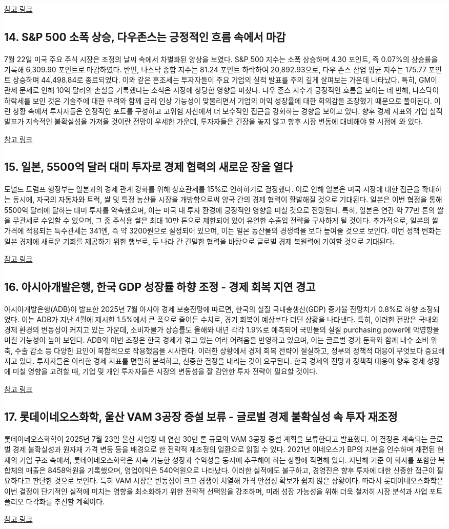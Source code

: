 [참고 링크](https://www.washingtonpost.com/education/2025/07/22/trump-administration-student-loan-forgiveness-pause-ibr-plan/)

## 14. S&P 500 소폭 상승, 다우존스는 긍정적인 흐름 속에서 마감

7월 22일 미국 주요 주식 시장은 조정의 날씨 속에서 차별화된 양상을 보였다. S&P 500 지수는 소폭 상승하며 4.30 포인트, 즉 0.07%의 상승률을 기록해 6,309.90 포인트로 마감하였다. 반면, 나스닥 종합 지수는 81.24 포인트 하락하여 20,892.93으로, 다우 존스 산업 평균 지수는 175.77 포인트 상승하며 44,498.84로 종료되었다. 이와 같은 혼조세는 투자자들이 주요 기업의 실적 발표를 주의 깊게 살펴보는 가운데 나타났다. 특히, GM이 관세 문제로 인해 10억 달러의 손실을 기록했다는 소식은 시장에 상당한 영향을 미쳤다. 다우 존스 지수가 긍정적인 흐름을 보이는 데 반해, 나스닥이 하락세를 보인 것은 기술주에 대한 우려와 함께 금리 인상 가능성이 맞물리면서 기업의 이익 성장률에 대한 회의감을 조장했기 때문으로 풀이된다. 이런 상황 속에서 투자자들은 안정적인 포트를 구성하고 고위험 자산에서 더 보수적인 접근을 강화하는 경향을 보이고 있다. 향후 경제 지표와 기업 실적 발표가 지속적인 불확실성을 가져올 것이란 전망이 우세한 가운데, 투자자들은 긴장을 놓지 않고 향후 시장 변동에 대비해야 할 시점에 와 있다.

[참고 링크](https://www.usatoday.com/story/money/2022/07/22/us-stocks-investors-digest-earnings/85326556007/)

## 15. 일본, 5500억 달러 대미 투자로 경제 협력의 새로운 장을 열다

도널드 트럼프 행정부는 일본과의 경제 관계 강화를 위해 상호관세를 15%로 인하하기로 결정했다. 이로 인해 일본은 미국 시장에 대한 접근을 확대하는 동시에, 자국의 자동차와 트럭, 쌀 및 특정 농산물 시장을 개방함으로써 양국 간의 경제 협력이 활발해질 것으로 기대된다. 일본은 이번 협정을 통해 5500억 달러에 달하는 대미 투자를 약속했으며, 이는 미국 내 투자 환경에 긍정적인 영향을 미칠 것으로 전망된다. 특히, 일본은 연간 약 77만 톤의 쌀을 무관세로 수입할 수 있으며, 그 중 주식용 쌀은 최대 10만 톤으로 제한되어 있어 유연한 수출입 전략을 구사하게 될 것이다. 추가적으로, 일본의 쌀 가격에 적용되는 특수관세는 341엔, 즉 약 3200원으로 설정되어 있으며, 이는 일본 농산물의 경쟁력을 보다 높여줄 것으로 보인다. 이번 정책 변화는 일본 경제에 새로운 기회를 제공하기 위한 행보로, 두 나라 간 긴밀한 협력을 바탕으로 글로벌 경제 복원력에 기여할 것으로 기대된다.

[참고 링크](https://www.asiae.co.kr/article/2025072314411547183)

## 16. 아시아개발은행, 한국 GDP 성장률 하향 조정 - 경제 회복 지연 경고

아시아개발은행(ADB)이 발표한 2025년 7월 아시아 경제 보충전망에 따르면, 한국의 실질 국내총생산(GDP) 증가율 전망치가 0.8%로 하향 조정되었다. 이는 ADB가 지난 4월에 제시한 1.5%에서 큰 폭으로 줄어든 수치로, 경기 회복이 예상보다 더딘 상황을 나타낸다. 특히, 이러한 전망은 국내외 경제 환경의 변동성이 커지고 있는 가운데, 소비자물가 상승률도 올해와 내년 각각 1.9%로 예측되어 국민들의 실질 purchasing power에 악영향을 미칠 가능성이 높아 보인다. ADB의 이번 조정은 한국 경제가 겪고 있는 여러 어려움을 반영하고 있으며, 이는 글로벌 경기 둔화와 함께 내수 소비 위축, 수출 감소 등 다양한 요인이 복합적으로 작용했음을 시사한다. 이러한 상황에서 경제 회복 전략이 절실하고, 정부의 정책적 대응이 무엇보다 중요해지고 있다. 투자자들은 이러한 경제 지표를 면밀히 분석하고, 신중한 결정을 내리는 것이 요구된다. 한국 경제의 전망과 정책적 대응이 향후 경제 성장에 미칠 영향을 고려할 때, 기업 및 개인 투자자들은 시장의 변동성을 잘 감안한 투자 전략이 필요할 것이다.

[참고 링크](https://www.asiae.co.kr/article/2025072308575367012)

## 17. 롯데이네오스화학, 울산 VAM 3공장 증설 보류 - 글로벌 경제 불확실성 속 투자 재조정

롯데이네오스화학이 2025년 7월 23일 울산 사업장 내 연산 30만 톤 규모의 VAM 3공장 증설 계획을 보류한다고 발표했다. 이 결정은 계속되는 글로벌 경제 불확실성과 원자재 가격 변동 등을 배경으로 한 전략적 재조정의 일환으로 읽힐 수 있다. 2021년 이네오스가 BP의 지분을 인수하며 재편된 현재의 기업 구조 속에서, 롯데이네오스화학은 지속 가능한 성장과 수익성을 동시에 추구해야 하는 상황에 직면해 있다. 지난해 기준 이 회사를 포함한 복합체의 매출은 8458억원을 기록했으며, 영업이익은 540억원으로 나타났다. 이러한 실적에도 불구하고, 경영진은 향후 투자에 대한 신중한 접근이 필요하다고 판단한 것으로 보인다. 특히 VAM 시장은 변동성이 크고 경쟁이 치열해 가격 안정성 확보가 쉽지 않은 상황이다. 따라서 롯데이네오스화학은 이번 결정이 단기적인 실적에 미치는 영향을 최소화하기 위한 전략적 선택임을 강조하며, 미래 성장 가능성을 위해 더욱 철저히 시장 분석과 사업 포트폴리오 다각화를 추진할 계획이다.

[참고 링크](https://www.asiae.co.kr/article/2025072309263436327)
